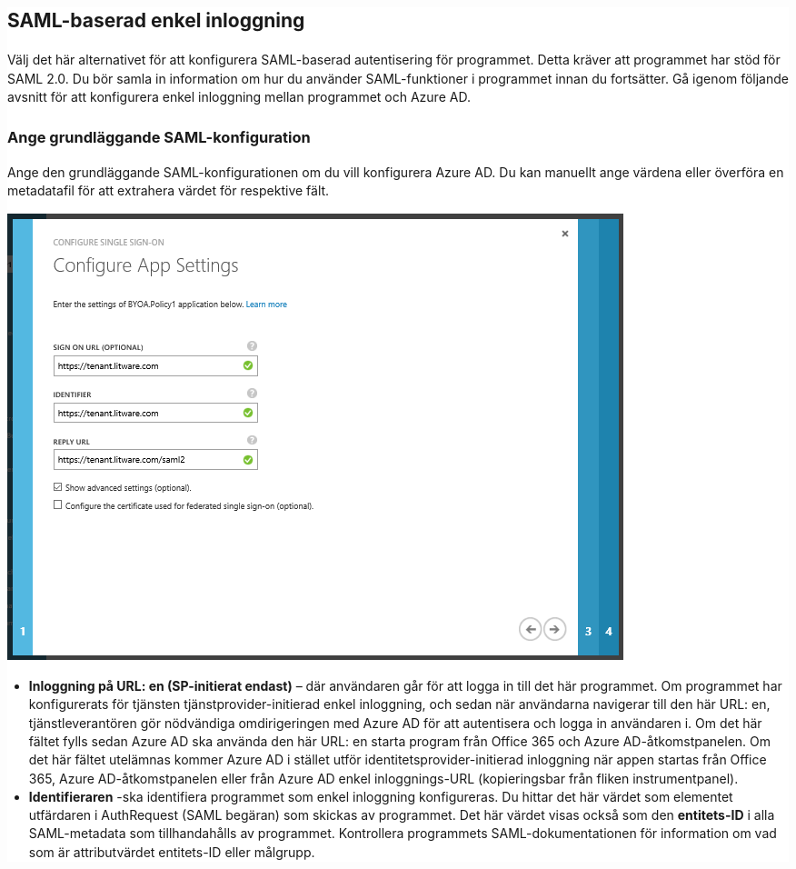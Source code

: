 ## <a name="saml-based-single-sign-on"></a>SAML-baserad enkel inloggning
Välj det här alternativet för att konfigurera SAML-baserad autentisering för programmet. Detta kräver att programmet har stöd för SAML 2.0. Du bör samla in information om hur du använder SAML-funktioner i programmet innan du fortsätter. Gå igenom följande avsnitt för att konfigurera enkel inloggning mellan programmet och Azure AD.

### <a name="enter-basic-saml-configuration"></a>Ange grundläggande SAML-konfiguration

Ange den grundläggande SAML-konfigurationen om du vill konfigurera Azure AD. Du kan manuellt ange värdena eller överföra en metadatafil för att extrahera värdet för respektive fält.

  ![Litware domän och URL: er](./media/active-directory-saas-custom-apps/customapp4.png)

- **Inloggning på URL: en (SP-initierat endast)** – där användaren går för att logga in till det här programmet. Om programmet har konfigurerats för tjänsten tjänstprovider-initierad enkel inloggning, och sedan när användarna navigerar till den här URL: en, tjänstleverantören gör nödvändiga omdirigeringen med Azure AD för att autentisera och logga in användaren i. Om det här fältet fylls sedan Azure AD ska använda den här URL: en starta program från Office 365 och Azure AD-åtkomstpanelen. Om det här fältet utelämnas kommer Azure AD i stället utför identitetsprovider-initierad inloggning när appen startas från Office 365, Azure AD-åtkomstpanelen eller från Azure AD enkel inloggnings-URL (kopieringsbar från fliken instrumentpanel).
- **Identifieraren** -ska identifiera programmet som enkel inloggning konfigureras. Du hittar det här värdet som elementet utfärdaren i AuthRequest (SAML begäran) som skickas av programmet. Det här värdet visas också som den **entitets-ID** i alla SAML-metadata som tillhandahålls av programmet. Kontrollera programmets SAML-dokumentationen för information om vad som är attributvärdet entitets-ID eller målgrupp. 
